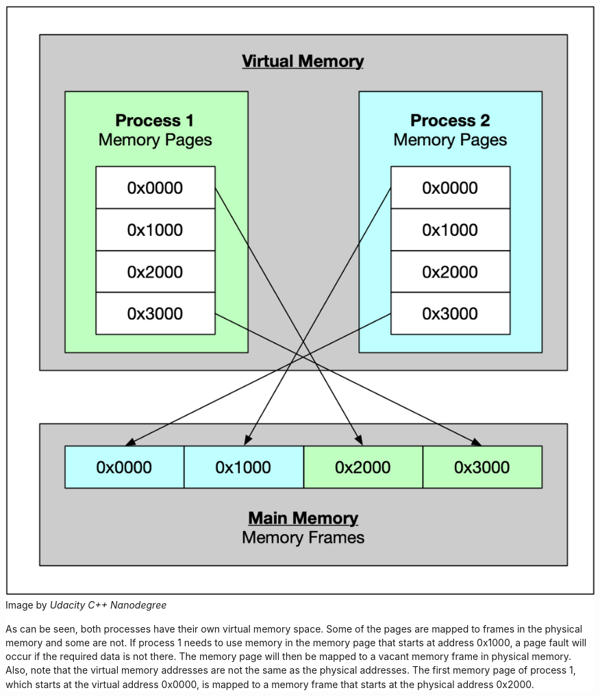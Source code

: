    ![Virtual Memory](/images/virtual_memory.png)
   Image by *Udacity C++ Nanodegree*

   As can be seen, both processes have their own virtual memory space. Some of the pages are mapped to frames in the physical memory and some are not. If process 1 needs to use memory in the memory page that starts at address 0x1000, a page fault will occur if the required data is not there. The memory page will then be mapped to a vacant memory frame in physical memory. Also, note that the virtual memory addresses are not the same as the physical addresses. The first memory page of process 1, which starts at the virtual address 0x0000, is mapped to a memory frame that starts at the physical address 0x2000.
